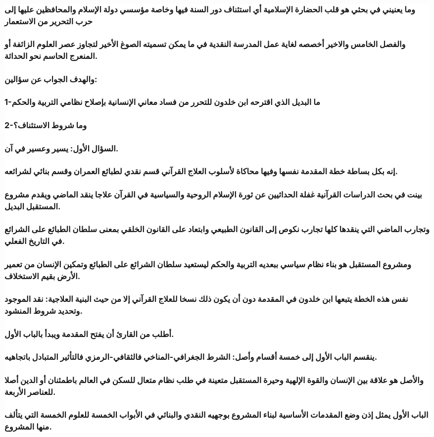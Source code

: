 ### وما يعنيني في بحثي هو قلب الحضارة الإسلامية أي استئناف دور السنة فيها وخاصة مؤسسي دولة الإسلام والمحافظين عليها إلى حرب التحرير من الاستعمار

### والفصل الخامس والاخير أخصصه لغاية عمل المدرسة النقدية في ما يمكن تسميته الصوغ الأخير لتجاوز عصر العلوم الزائفة أو المنعرج الحاسم نحو الحداثة.

### والهدف الجواب عن سؤالين:

### 1-ما البديل الذي اقترحه ابن خلدون للتحرر من فساد معاني الإنسانية بإصلاح نظامي التربية والحكم

### 2-وما شروط الاستئناف؟

### السؤال الأول: يسير وعسير في آن.

### إنه بكل بساطة خطة المقدمة نفسها وفيها محاكاة لأسلوب العلاج القرآني قسم نقدي لطبائع العمران وقسم بنائي لشرائعه.

### بينت في بحث الدراسات القرآنية غفلة الحداثيين عن ثورة الإسلام الروحية والسياسية في القرآن علاجا ينقد الماضي ويقدم مشروع المستقبل البديل.

### وتجارب الماضي التي ينقدها كلها تجارب نكوص إلى القانون الطبيعي وابتعاد على القانون الخلقي بمعنى سلطان الطبائع على الشرائع في التاريخ الفعلي.

### ومشروع المستقبل هو بناء نظام سياسي ببعديه التربية والحكم ليستعيد سلطان الشرائع على الطبائع وتمكين الإنسان من تعمير الأرض بقيم الاستخلاف.

### نفس هذه الخطة يتبعها ابن خلدون في المقدمة دون أن يكون ذلك نسخا للعلاج القرآني إلا من حيث البنية العلاجية: نقد الموجود وتحديد شروط المنشود.

### أطلب من القارئ أن يفتح المقدمة ويبدأ بالباب الأول.

### ينقسم الباب الأول إلى خمسة أقسام وأصل: الشرط الجغرافي-المناخي فالثقافي-الرمزي فالتأثير المتبادل باتجاهيه.

### والأصل هو علاقة بين الإنسان والقوة الإلهية وحيرة المستقبل متعينة في طلب نظام متعال للسكن في العالم باطمئنان أو الدين أصلا للعناصر الأربعة.

### الباب الأول يمثل إذن وضع المقدمات الأساسية لبناء المشروع بوجهيه النقدي والبنائي في الأبواب الخمسة للعلوم الخمسة التي يتألف منها المشروع.
